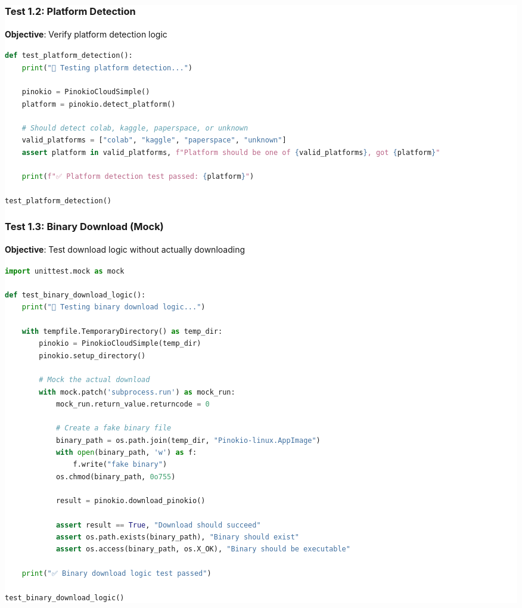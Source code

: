 ### Test 1.2: Platform Detection
**Objective**: Verify platform detection logic

```python
def test_platform_detection():
    print("🧪 Testing platform detection...")
    
    pinokio = PinokioCloudSimple()
    platform = pinokio.detect_platform()
    
    # Should detect colab, kaggle, paperspace, or unknown
    valid_platforms = ["colab", "kaggle", "paperspace", "unknown"]
    assert platform in valid_platforms, f"Platform should be one of {valid_platforms}, got {platform}"
    
    print(f"✅ Platform detection test passed: {platform}")

test_platform_detection()
```

### Test 1.3: Binary Download (Mock)
**Objective**: Test download logic without actually downloading

```python
import unittest.mock as mock

def test_binary_download_logic():
    print("🧪 Testing binary download logic...")
    
    with tempfile.TemporaryDirectory() as temp_dir:
        pinokio = PinokioCloudSimple(temp_dir)
        pinokio.setup_directory()
        
        # Mock the actual download
        with mock.patch('subprocess.run') as mock_run:
            mock_run.return_value.returncode = 0
            
            # Create a fake binary file
            binary_path = os.path.join(temp_dir, "Pinokio-linux.AppImage")
            with open(binary_path, 'w') as f:
                f.write("fake binary")
            os.chmod(binary_path, 0o755)
            
            result = pinokio.download_pinokio()
            
            assert result == True, "Download should succeed"
            assert os.path.exists(binary_path), "Binary should exist"
            assert os.access(binary_path, os.X_OK), "Binary should be executable"
    
    print("✅ Binary download logic test passed")

test_binary_download_logic()
```

